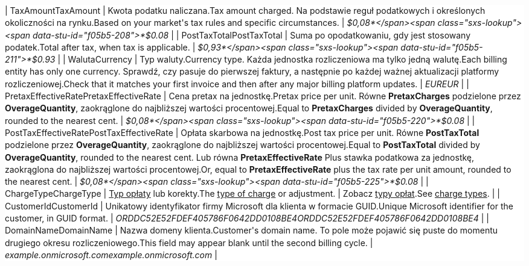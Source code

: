 | <span data-ttu-id="f05b5-205">TaxAmount</span><span class="sxs-lookup"><span data-stu-id="f05b5-205">TaxAmount</span></span> | <span data-ttu-id="f05b5-206">Kwota podatku naliczana.</span><span class="sxs-lookup"><span data-stu-id="f05b5-206">Tax amount charged.</span></span> <span data-ttu-id="f05b5-207">Na podstawie reguł podatkowych i określonych okoliczności na rynku.</span><span class="sxs-lookup"><span data-stu-id="f05b5-207">Based on your market's tax rules and specific circumstances.</span></span> | <span data-ttu-id="f05b5-208">*$0,08*</span><span class="sxs-lookup"><span data-stu-id="f05b5-208">*$0.08*</span></span> |
| <span data-ttu-id="f05b5-209">PostTaxTotal</span><span class="sxs-lookup"><span data-stu-id="f05b5-209">PostTaxTotal</span></span> | <span data-ttu-id="f05b5-210">Suma po opodatkowaniu, gdy jest stosowany podatek.</span><span class="sxs-lookup"><span data-stu-id="f05b5-210">Total after tax, when tax is applicable.</span></span> | <span data-ttu-id="f05b5-211">*$0,93*</span><span class="sxs-lookup"><span data-stu-id="f05b5-211">*$0.93*</span></span> |
| <span data-ttu-id="f05b5-212">Waluta</span><span class="sxs-lookup"><span data-stu-id="f05b5-212">Currency</span></span> | <span data-ttu-id="f05b5-213">Typ waluty.</span><span class="sxs-lookup"><span data-stu-id="f05b5-213">Currency type.</span></span> <span data-ttu-id="f05b5-214">Każda jednostka rozliczeniowa ma tylko jedną walutę.</span><span class="sxs-lookup"><span data-stu-id="f05b5-214">Each billing entity has only one currency.</span></span> <span data-ttu-id="f05b5-215">Sprawdź, czy pasuje do pierwszej faktury, a następnie po każdej ważnej aktualizacji platformy rozliczeniowej.</span><span class="sxs-lookup"><span data-stu-id="f05b5-215">Check that it matches your first invoice and then after any major billing platform updates.</span></span> | <span data-ttu-id="f05b5-216">*EUR*</span><span class="sxs-lookup"><span data-stu-id="f05b5-216">*EUR*</span></span> |
| <span data-ttu-id="f05b5-217">PretaxEffectiveRate</span><span class="sxs-lookup"><span data-stu-id="f05b5-217">PretaxEffectiveRate</span></span> | <span data-ttu-id="f05b5-218">Cena pretax na jednostkę.</span><span class="sxs-lookup"><span data-stu-id="f05b5-218">Pretax price per unit.</span></span> <span data-ttu-id="f05b5-219">Równe **PretaxCharges** podzielone przez **OverageQuantity**, zaokrąglone do najbliższej wartości procentowej.</span><span class="sxs-lookup"><span data-stu-id="f05b5-219">Equal to **PretaxCharges** divided by **OverageQuantity**, rounded to the nearest cent.</span></span> | <span data-ttu-id="f05b5-220">*$0,08*</span><span class="sxs-lookup"><span data-stu-id="f05b5-220">*$0.08*</span></span> |
| <span data-ttu-id="f05b5-221">PostTaxEffectiveRate</span><span class="sxs-lookup"><span data-stu-id="f05b5-221">PostTaxEffectiveRate</span></span> | <span data-ttu-id="f05b5-222">Opłata skarbowa na jednostkę.</span><span class="sxs-lookup"><span data-stu-id="f05b5-222">Post tax price per unit.</span></span> <span data-ttu-id="f05b5-223">Równe **PostTaxTotal** podzielone przez **OverageQuantity**, zaokrąglone do najbliższej wartości procentowej.</span><span class="sxs-lookup"><span data-stu-id="f05b5-223">Equal to **PostTaxTotal** divided by **OverageQuantity**, rounded to the nearest cent.</span></span> <span data-ttu-id="f05b5-224">Lub równa **PretaxEffectiveRate** Plus stawka podatkowa za jednostkę, zaokrąglona do najbliższej wartości procentowej.</span><span class="sxs-lookup"><span data-stu-id="f05b5-224">Or, equal to **PretaxEffectiveRate** plus the tax rate per unit amount, rounded to the nearest cent.</span></span> | <span data-ttu-id="f05b5-225">*$0,08*</span><span class="sxs-lookup"><span data-stu-id="f05b5-225">*$0.08*</span></span> |
| <span data-ttu-id="f05b5-226">ChargeType</span><span class="sxs-lookup"><span data-stu-id="f05b5-226">ChargeType</span></span> | <span data-ttu-id="f05b5-227">[Typ opłaty](recon-file-charge-types.md) lub korekty.</span><span class="sxs-lookup"><span data-stu-id="f05b5-227">The [type of charge](recon-file-charge-types.md) or adjustment.</span></span> | <span data-ttu-id="f05b5-228">Zobacz [typy opłat](recon-file-charge-types.md).</span><span class="sxs-lookup"><span data-stu-id="f05b5-228">See [charge types](recon-file-charge-types.md).</span></span> |
| <span data-ttu-id="f05b5-229">CustomerId</span><span class="sxs-lookup"><span data-stu-id="f05b5-229">CustomerId</span></span> | <span data-ttu-id="f05b5-230">Unikatowy identyfikator firmy Microsoft dla klienta w formacie GUID.</span><span class="sxs-lookup"><span data-stu-id="f05b5-230">Unique Microsoft identifier for the customer, in GUID format.</span></span> | <span data-ttu-id="f05b5-231">*ORDDC52E52FDEF405786F0642DD0108BE4*</span><span class="sxs-lookup"><span data-stu-id="f05b5-231">*ORDDC52E52FDEF405786F0642DD0108BE4*</span></span> |
| <span data-ttu-id="f05b5-232">DomainName</span><span class="sxs-lookup"><span data-stu-id="f05b5-232">DomainName</span></span> | <span data-ttu-id="f05b5-233">Nazwa domeny klienta.</span><span class="sxs-lookup"><span data-stu-id="f05b5-233">Customer's domain name.</span></span> <span data-ttu-id="f05b5-234">To pole może pojawić się puste do momentu drugiego okresu rozliczeniowego.</span><span class="sxs-lookup"><span data-stu-id="f05b5-234">This field may appear blank until the second billing cycle.</span></span> | <span data-ttu-id="f05b5-235">*example.onmicrosoft.com*</span><span class="sxs-lookup"><span data-stu-id="f05b5-235">*example.onmicrosoft.com*</span></span> |